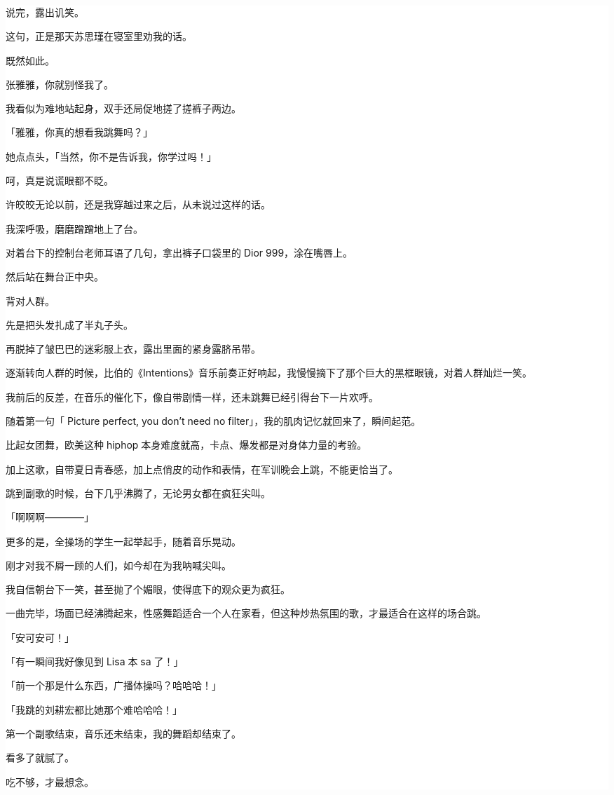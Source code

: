 说完，露出讥笑。

这句，正是那天苏思瑾在寝室里劝我的话。

既然如此。

张雅雅，你就别怪我了。

我看似为难地站起身，双手还局促地搓了搓裤子两边。

「雅雅，你真的想看我跳舞吗？」

她点点头，「当然，你不是告诉我，你学过吗！」

呵，真是说谎眼都不眨。

许皎皎无论以前，还是我穿越过来之后，从未说过这样的话。

我深呼吸，磨磨蹭蹭地上了台。

对着台下的控制台老师耳语了几句，拿出裤子口袋里的 Dior 999，涂在嘴唇上。

然后站在舞台正中央。

背对人群。

先是把头发扎成了半丸子头。

再脱掉了皱巴巴的迷彩服上衣，露出里面的紧身露脐吊带。

逐渐转向人群的时候，比伯的《Intentions》音乐前奏正好响起，我慢慢摘下了那个巨大的黑框眼镜，对着人群灿烂一笑。

我前后的反差，在音乐的催化下，像自带剧情一样，还未跳舞已经引得台下一片欢呼。

随着第一句「	Picture perfect, you don’t need no filter」，我的肌肉记忆就回来了，瞬间起范。

比起女团舞，欧美这种 hiphop 本身难度就高，卡点、爆发都是对身体力量的考验。

加上这歌，自带夏日青春感，加上点俏皮的动作和表情，在军训晚会上跳，不能更恰当了。

跳到副歌的时候，台下几乎沸腾了，无论男女都在疯狂尖叫。

「啊啊啊————」

更多的是，全操场的学生一起举起手，随着音乐晃动。

刚才对我不屑一顾的人们，如今却在为我呐喊尖叫。

我自信朝台下一笑，甚至抛了个媚眼，使得底下的观众更为疯狂。

一曲完毕，场面已经沸腾起来，性感舞蹈适合一个人在家看，但这种炒热氛围的歌，才最适合在这样的场合跳。

「安可安可！」

「有一瞬间我好像见到 Lisa 本 sa 了！」

「前一个那是什么东西，广播体操吗？哈哈哈！」

「我跳的刘耕宏都比她那个难哈哈哈！」

第一个副歌结束，音乐还未结束，我的舞蹈却结束了。

看多了就腻了。

吃不够，才最想念。
